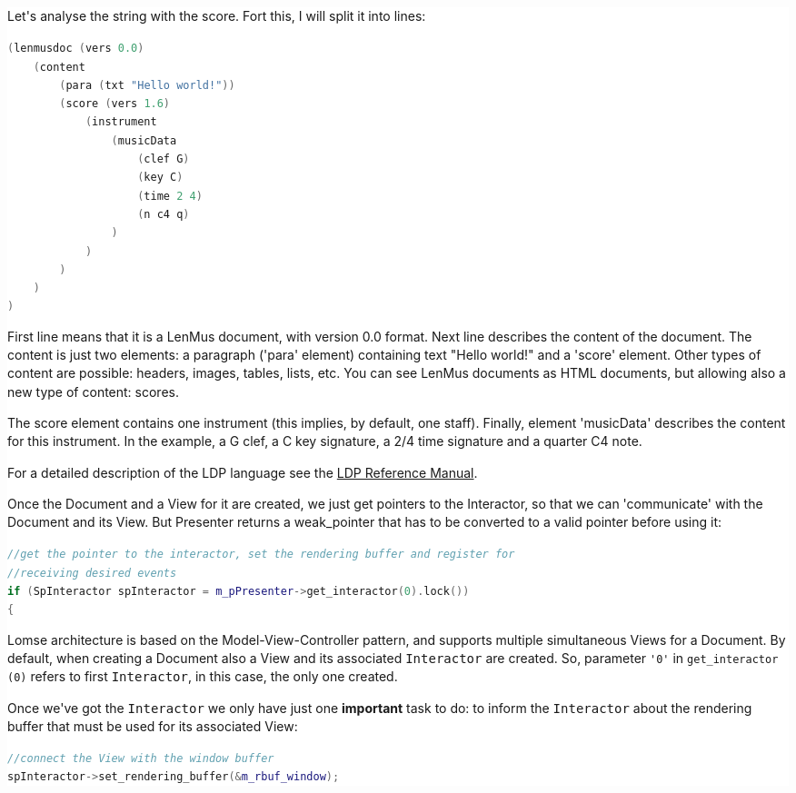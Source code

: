 Let's analyse the string with the score. Fort this, I will split it into lines:

```c++
(lenmusdoc (vers 0.0)
    (content
        (para (txt "Hello world!"))
        (score (vers 1.6)
            (instrument
                (musicData
                    (clef G)
                    (key C)
                    (time 2 4)
                    (n c4 q)
                )
            )
        )
    )
)
```

First line means that it is a LenMus document, with version 0.0 format. Next line describes the content of the document. The content is just two elements: a paragraph ('para' element) containing text "Hello world!" and a 'score' element. Other types of content are possible: headers, images, tables, lists, etc. You can see LenMus documents as HTML documents, but allowing also a new type of content: scores.

The score element contains one instrument (this implies, by default, one staff). Finally, element 'musicData' describes the content for this instrument. In the example, a G clef, a C key signature, a 2/4 time signature and a quarter C4 note.

For a detailed description of the LDP language see the [LDP Reference Manual](https://lenmus.github.io/ldp/).

Once the Document and a View for it are created, we just get pointers to the Interactor, so that we can 'communicate' with the Document and its View. But Presenter returns a weak_pointer that has to be converted to a valid pointer before using it:

```c++
//get the pointer to the interactor, set the rendering buffer and register for
//receiving desired events
if (SpInteractor spInteractor = m_pPresenter->get_interactor(0).lock())
{
```

Lomse architecture is based on the Model-View-Controller pattern, and supports multiple simultaneous Views for a Document. By default, when creating a Document also a View and its associated <tt>Interactor</tt> are created. So, parameter `'0'` in `get_interactor(0)` refers to first <tt>Interactor</tt>, in this case, the only one created.

Once we've got the <tt>Interactor</tt> we only have just one **important** task to do: to inform the <tt>Interactor</tt> about the rendering buffer that must be used for its associated View:

```c++
//connect the View with the window buffer
spInteractor->set_rendering_buffer(&m_rbuf_window);
```
